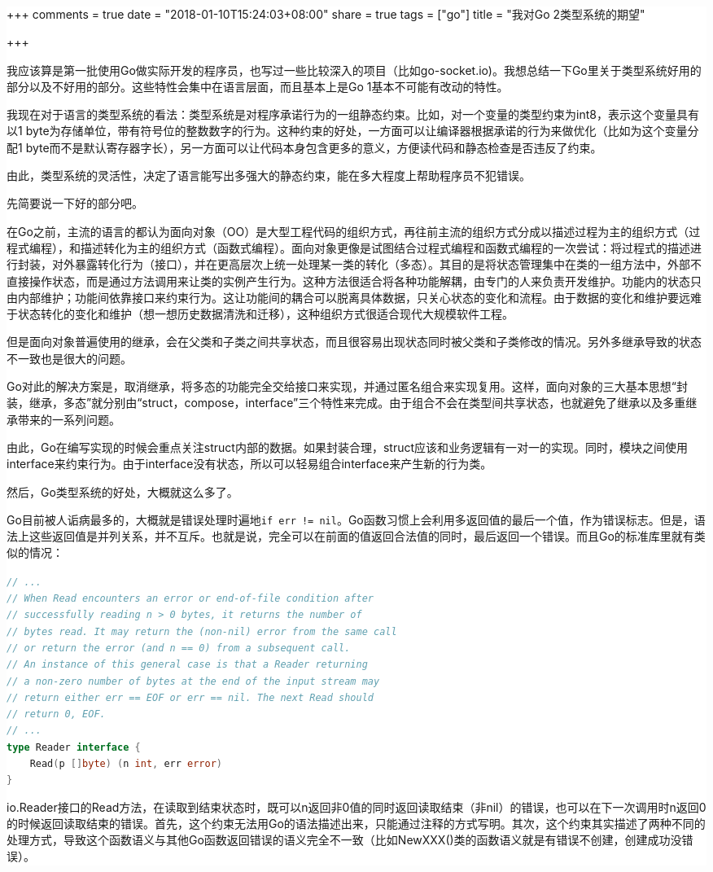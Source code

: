 +++
comments = true
date = "2018-01-10T15:24:03+08:00"
share = true
tags = ["go"]
title = "我对Go 2类型系统的期望"

+++

我应该算是第一批使用Go做实际开发的程序员，也写过一些比较深入的项目（比如go-socket.io)。我想总结一下Go里关于类型系统好用的部分以及不好用的部分。这些特性会集中在语言层面，而且基本上是Go 1基本不可能有改动的特性。



我现在对于语言的类型系统的看法：类型系统是对程序承诺行为的一组静态约束。比如，对一个变量的类型约束为int8，表示这个变量具有以1 byte为存储单位，带有符号位的整数数字的行为。这种约束的好处，一方面可以让编译器根据承诺的行为来做优化（比如为这个变量分配1 byte而不是默认寄存器字长），另一方面可以让代码本身包含更多的意义，方便读代码和静态检查是否违反了约束。

由此，类型系统的灵活性，决定了语言能写出多强大的静态约束，能在多大程度上帮助程序员不犯错误。

先简要说一下好的部分吧。

在Go之前，主流的语言的都认为面向对象（OO）是大型工程代码的组织方式，再往前主流的组织方式分成以描述过程为主的组织方式（过程式编程），和描述转化为主的组织方式（函数式编程）。面向对象更像是试图结合过程式编程和函数式编程的一次尝试：将过程式的描述进行封装，对外暴露转化行为（接口），并在更高层次上统一处理某一类的转化（多态）。其目的是将状态管理集中在类的一组方法中，外部不直接操作状态，而是通过方法调用来让类的实例产生行为。这种方法很适合将各种功能解耦，由专门的人来负责开发维护。功能内的状态只由内部维护；功能间依靠接口来约束行为。这让功能间的耦合可以脱离具体数据，只关心状态的变化和流程。由于数据的变化和维护要远难于状态转化的变化和维护（想一想历史数据清洗和迁移），这种组织方式很适合现代大规模软件工程。

但是面向对象普遍使用的继承，会在父类和子类之间共享状态，而且很容易出现状态同时被父类和子类修改的情况。另外多继承导致的状态不一致也是很大的问题。

Go对此的解决方案是，取消继承，将多态的功能完全交给接口来实现，并通过匿名组合来实现复用。这样，面向对象的三大基本思想“封装，继承，多态”就分别由“struct，compose，interface”三个特性来完成。由于组合不会在类型间共享状态，也就避免了继承以及多重继承带来的一系列问题。

由此，Go在编写实现的时候会重点关注struct内部的数据。如果封装合理，struct应该和业务逻辑有一对一的实现。同时，模块之间使用interface来约束行为。由于interface没有状态，所以可以轻易组合interface来产生新的行为类。

然后，Go类型系统的好处，大概就这么多了。

Go目前被人诟病最多的，大概就是错误处理时遍地`if err != nil`。Go函数习惯上会利用多返回值的最后一个值，作为错误标志。但是，语法上这些返回值是并列关系，并不互斥。也就是说，完全可以在前面的值返回合法值的同时，最后返回一个错误。而且Go的标准库里就有类似的情况：

```go
// ...
// When Read encounters an error or end-of-file condition after
// successfully reading n > 0 bytes, it returns the number of
// bytes read. It may return the (non-nil) error from the same call
// or return the error (and n == 0) from a subsequent call.
// An instance of this general case is that a Reader returning
// a non-zero number of bytes at the end of the input stream may
// return either err == EOF or err == nil. The next Read should
// return 0, EOF.
// ...
type Reader interface {
    Read(p []byte) (n int, err error)
}
```

io.Reader接口的Read方法，在读取到结束状态时，既可以n返回非0值的同时返回读取结束（非nil）的错误，也可以在下一次调用时n返回0的时候返回读取结束的错误。首先，这个约束无法用Go的语法描述出来，只能通过注释的方式写明。其次，这个约束其实描述了两种不同的处理方式，导致这个函数语义与其他Go函数返回错误的语义完全不一致（比如NewXXX()类的函数语义就是有错误不创建，创建成功没错误）。
